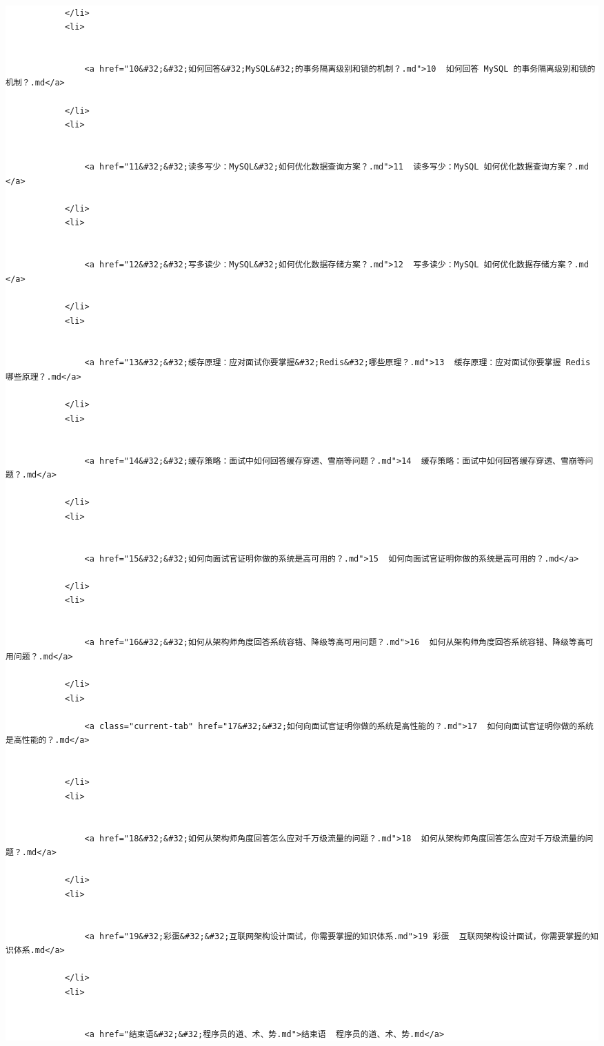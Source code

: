                 </li>
                <li>

                    
                    <a href="10&#32;&#32;如何回答&#32;MySQL&#32;的事务隔离级别和锁的机制？.md">10  如何回答 MySQL 的事务隔离级别和锁的机制？.md</a>

                </li>
                <li>

                    
                    <a href="11&#32;&#32;读多写少：MySQL&#32;如何优化数据查询方案？.md">11  读多写少：MySQL 如何优化数据查询方案？.md</a>

                </li>
                <li>

                    
                    <a href="12&#32;&#32;写多读少：MySQL&#32;如何优化数据存储方案？.md">12  写多读少：MySQL 如何优化数据存储方案？.md</a>

                </li>
                <li>

                    
                    <a href="13&#32;&#32;缓存原理：应对面试你要掌握&#32;Redis&#32;哪些原理？.md">13  缓存原理：应对面试你要掌握 Redis 哪些原理？.md</a>

                </li>
                <li>

                    
                    <a href="14&#32;&#32;缓存策略：面试中如何回答缓存穿透、雪崩等问题？.md">14  缓存策略：面试中如何回答缓存穿透、雪崩等问题？.md</a>

                </li>
                <li>

                    
                    <a href="15&#32;&#32;如何向面试官证明你做的系统是高可用的？.md">15  如何向面试官证明你做的系统是高可用的？.md</a>

                </li>
                <li>

                    
                    <a href="16&#32;&#32;如何从架构师角度回答系统容错、降级等高可用问题？.md">16  如何从架构师角度回答系统容错、降级等高可用问题？.md</a>

                </li>
                <li>

                    <a class="current-tab" href="17&#32;&#32;如何向面试官证明你做的系统是高性能的？.md">17  如何向面试官证明你做的系统是高性能的？.md</a>
                    

                </li>
                <li>

                    
                    <a href="18&#32;&#32;如何从架构师角度回答怎么应对千万级流量的问题？.md">18  如何从架构师角度回答怎么应对千万级流量的问题？.md</a>

                </li>
                <li>

                    
                    <a href="19&#32;彩蛋&#32;&#32;互联网架构设计面试，你需要掌握的知识体系.md">19 彩蛋  互联网架构设计面试，你需要掌握的知识体系.md</a>

                </li>
                <li>

                    
                    <a href="结束语&#32;&#32;程序员的道、术、势.md">结束语  程序员的道、术、势.md</a>
